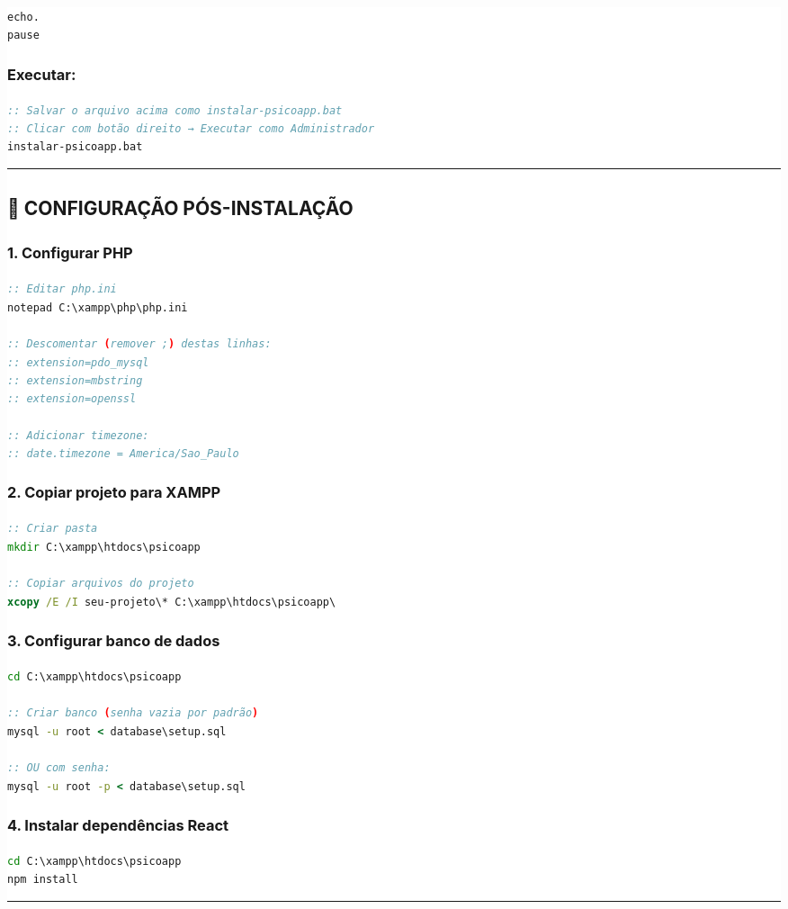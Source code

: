 ```batch
echo.
pause
```

### Executar:
```cmd
:: Salvar o arquivo acima como instalar-psicoapp.bat
:: Clicar com botão direito → Executar como Administrador
instalar-psicoapp.bat
```

---

## 🔧 CONFIGURAÇÃO PÓS-INSTALAÇÃO

### 1. Configurar PHP
```cmd
:: Editar php.ini
notepad C:\xampp\php\php.ini

:: Descomentar (remover ;) destas linhas:
:: extension=pdo_mysql
:: extension=mbstring
:: extension=openssl

:: Adicionar timezone:
:: date.timezone = America/Sao_Paulo
```

### 2. Copiar projeto para XAMPP
```cmd
:: Criar pasta
mkdir C:\xampp\htdocs\psicoapp

:: Copiar arquivos do projeto
xcopy /E /I seu-projeto\* C:\xampp\htdocs\psicoapp\
```

### 3. Configurar banco de dados
```cmd
cd C:\xampp\htdocs\psicoapp

:: Criar banco (senha vazia por padrão)
mysql -u root < database\setup.sql

:: OU com senha:
mysql -u root -p < database\setup.sql
```

### 4. Instalar dependências React
```cmd
cd C:\xampp\htdocs\psicoapp
npm install
```

---
